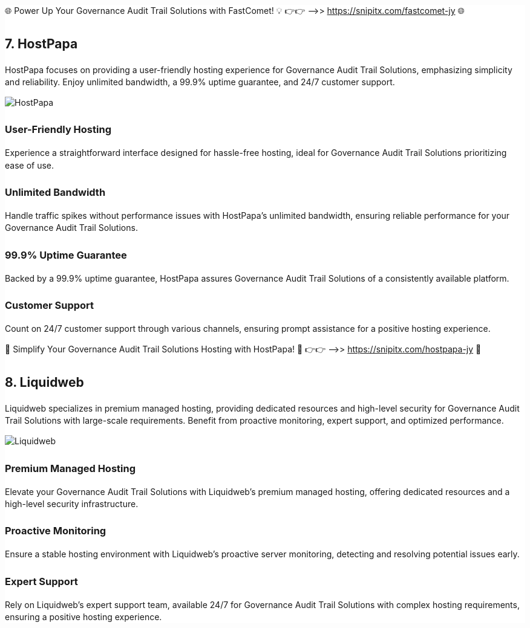 🌐 Power Up Your Governance Audit Trail Solutions with FastComet! 💡
👉👉 -->> https://snipitx.com/fastcomet-jy 🌐

## 7. HostPapa

HostPapa focuses on providing a user-friendly hosting experience for Governance Audit Trail Solutions, emphasizing simplicity and reliability. Enjoy unlimited bandwidth, a 99.9% uptime guarantee, and 24/7 customer support.

![HostPapa](https://i.imgur.com/ouDTkvl.jpeg "HostPapa Hosting")

### User-Friendly Hosting
Experience a straightforward interface designed for hassle-free hosting, ideal for Governance Audit Trail Solutions prioritizing ease of use.

### Unlimited Bandwidth
Handle traffic spikes without performance issues with HostPapa’s unlimited bandwidth, ensuring reliable performance for your Governance Audit Trail Solutions.

### 99.9% Uptime Guarantee
Backed by a 99.9% uptime guarantee, HostPapa assures Governance Audit Trail Solutions of a consistently available platform.

### Customer Support
Count on 24/7 customer support through various channels, ensuring prompt assistance for a positive hosting experience.

🌈 Simplify Your Governance Audit Trail Solutions Hosting with HostPapa! 🚀
👉👉 -->> https://snipitx.com/hostpapa-jy 🚀

## 8. Liquidweb

Liquidweb specializes in premium managed hosting, providing dedicated resources and high-level security for Governance Audit Trail Solutions with large-scale requirements. Benefit from proactive monitoring, expert support, and optimized performance.

![Liquidweb](https://i.imgur.com/4IvT9SC.jpeg "Liquidweb Hosting")

### Premium Managed Hosting
Elevate your Governance Audit Trail Solutions with Liquidweb’s premium managed hosting, offering dedicated resources and a high-level security infrastructure.

### Proactive Monitoring
Ensure a stable hosting environment with Liquidweb’s proactive server monitoring, detecting and resolving potential issues early.

### Expert Support
Rely on Liquidweb’s expert support team, available 24/7 for Governance Audit Trail Solutions with complex hosting requirements, ensuring a positive hosting experience.
